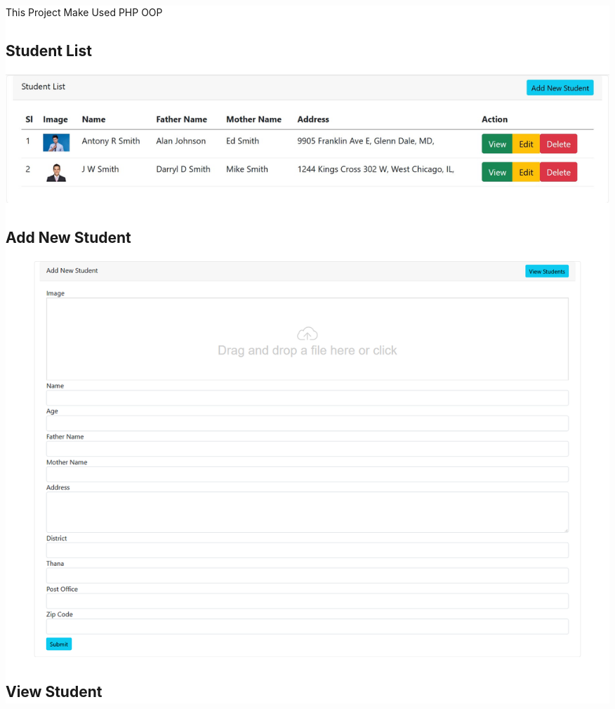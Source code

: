 This Project Make Used PHP OOP

## Student List

<p align="center"><img src="preview/home.jpg" width="100%"></p>

## Add New Student

<p align="center"><img src="preview/Screenshot_2021-01-28 Document.png" width="100%"></p>

## View Student
